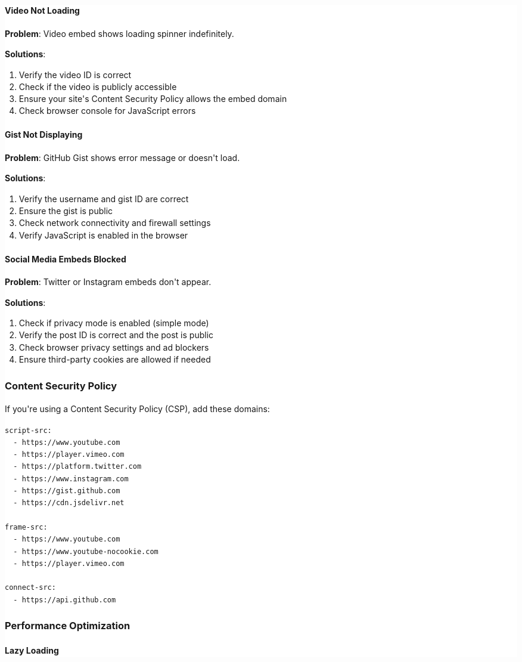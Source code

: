 #### Video Not Loading

**Problem**: Video embed shows loading spinner indefinitely.

**Solutions**:
1. Verify the video ID is correct
2. Check if the video is publicly accessible
3. Ensure your site's Content Security Policy allows the embed domain
4. Check browser console for JavaScript errors

#### Gist Not Displaying

**Problem**: GitHub Gist shows error message or doesn't load.

**Solutions**:
1. Verify the username and gist ID are correct
2. Ensure the gist is public
3. Check network connectivity and firewall settings
4. Verify JavaScript is enabled in the browser

#### Social Media Embeds Blocked

**Problem**: Twitter or Instagram embeds don't appear.

**Solutions**:
1. Check if privacy mode is enabled (simple mode)
2. Verify the post ID is correct and the post is public
3. Check browser privacy settings and ad blockers
4. Ensure third-party cookies are allowed if needed

### Content Security Policy

If you're using a Content Security Policy (CSP), add these domains:

```
script-src: 
  - https://www.youtube.com
  - https://player.vimeo.com
  - https://platform.twitter.com
  - https://www.instagram.com
  - https://gist.github.com
  - https://cdn.jsdelivr.net

frame-src:
  - https://www.youtube.com
  - https://www.youtube-nocookie.com
  - https://player.vimeo.com

connect-src:
  - https://api.github.com
```

### Performance Optimization

#### Lazy Loading
